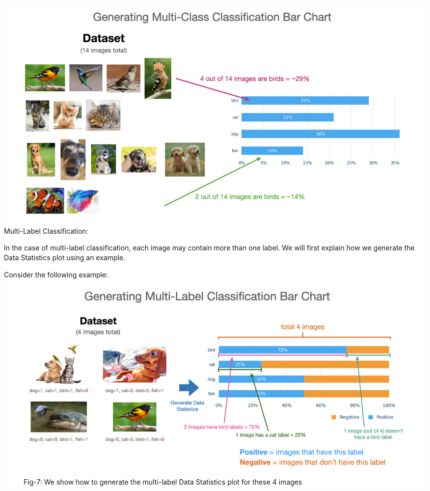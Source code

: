 <figure><img src="../../.gitbook/assets/con-4-8-1-6.png" alt=""><figcaption></figcaption></figure>

Multi-Label Classification:

In the case of multi-label classification, each image may contain more than one label. We will first explain how we generate the Data Statistics plot using an example.

&#x20;

Consider the following example:

<figure><img src="../../.gitbook/assets/con-4-8-1-7.png" alt=""><figcaption><p>Fig-7: We show how to generate the multi-label Data Statistics plot for these 4 images</p></figcaption></figure>
